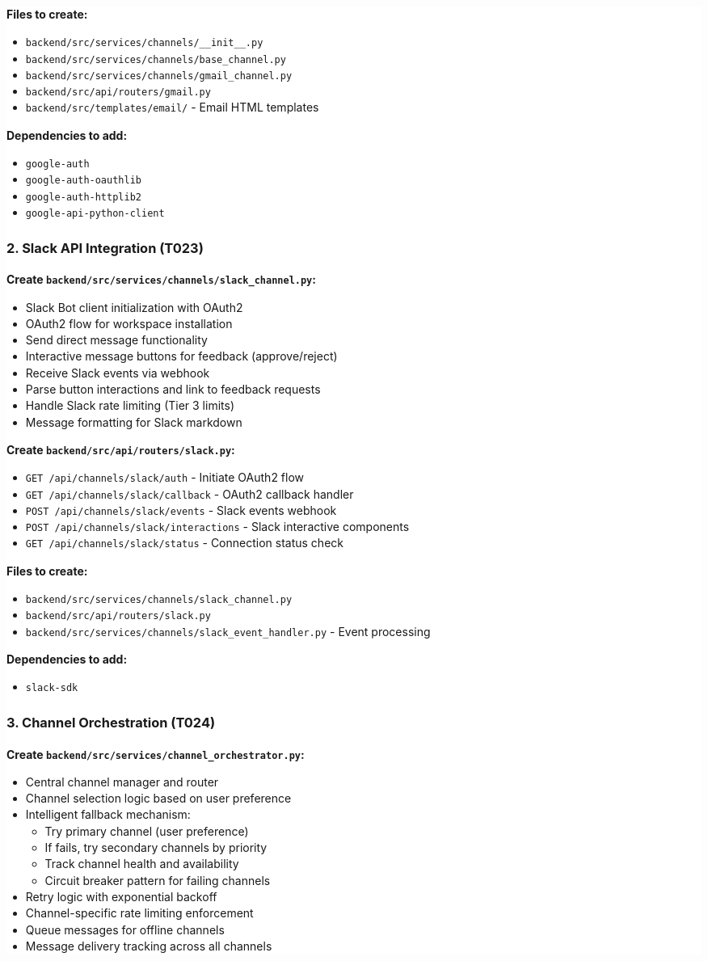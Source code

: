 **Files to create:**

- `backend/src/services/channels/__init__.py`
- `backend/src/services/channels/base_channel.py`
- `backend/src/services/channels/gmail_channel.py`
- `backend/src/api/routers/gmail.py`
- `backend/src/templates/email/` - Email HTML templates

**Dependencies to add:**

- `google-auth`
- `google-auth-oauthlib`
- `google-auth-httplib2`
- `google-api-python-client`

### 2. Slack API Integration (T023)

**Create `backend/src/services/channels/slack_channel.py`:**

- Slack Bot client initialization with OAuth2
- OAuth2 flow for workspace installation
- Send direct message functionality
- Interactive message buttons for feedback (approve/reject)
- Receive Slack events via webhook
- Parse button interactions and link to feedback requests
- Handle Slack rate limiting (Tier 3 limits)
- Message formatting for Slack markdown

**Create `backend/src/api/routers/slack.py`:**

- `GET /api/channels/slack/auth` - Initiate OAuth2 flow
- `GET /api/channels/slack/callback` - OAuth2 callback handler
- `POST /api/channels/slack/events` - Slack events webhook
- `POST /api/channels/slack/interactions` - Slack interactive components
- `GET /api/channels/slack/status` - Connection status check

**Files to create:**

- `backend/src/services/channels/slack_channel.py`
- `backend/src/api/routers/slack.py`
- `backend/src/services/channels/slack_event_handler.py` - Event processing

**Dependencies to add:**

- `slack-sdk`

### 3. Channel Orchestration (T024)

**Create `backend/src/services/channel_orchestrator.py`:**

- Central channel manager and router
- Channel selection logic based on user preference
- Intelligent fallback mechanism:
  - Try primary channel (user preference)
  - If fails, try secondary channels by priority
  - Track channel health and availability
  - Circuit breaker pattern for failing channels
- Retry logic with exponential backoff
- Channel-specific rate limiting enforcement
- Queue messages for offline channels
- Message delivery tracking across all channels
